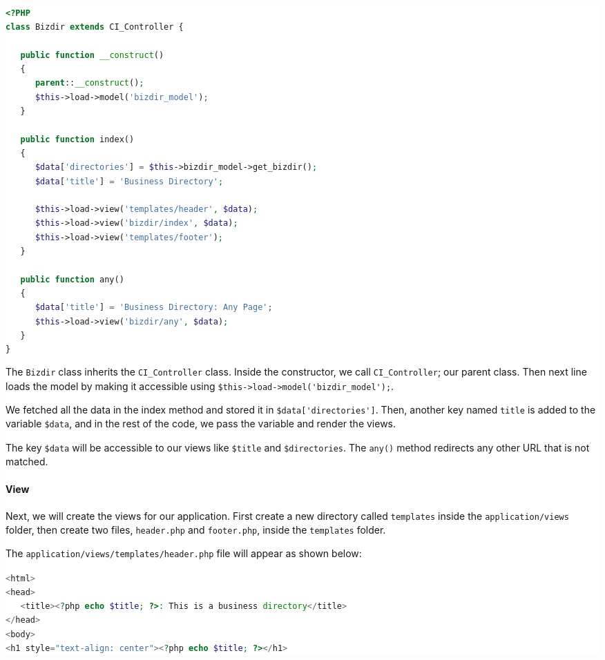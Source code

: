 ```php
<?PHP
class Bizdir extends CI_Controller {

   public function __construct()
   {
      parent::__construct();
      $this->load->model('bizdir_model');
   }

   public function index()
   {
      $data['directories'] = $this->bizdir_model->get_bizdir();
      $data['title'] = 'Business Directory';

      $this->load->view('templates/header', $data);
      $this->load->view('bizdir/index', $data);
      $this->load->view('templates/footer');
   }

   public function any()
   {
      $data['title'] = 'Business Directory: Any Page';
      $this->load->view('bizdir/any', $data);
   }
}
```

The `Bizdir` class inherits the `CI_Controller` class. Inside the constructor, we call `CI_Controller`; our parent class. Then next line loads the model by making it accessible using `$this->load->model('bizdir_model');`.

We fetched all the data in the index method and stored it in `$data['directories']`. Then, another key named `title` is added to the variable `$data`, and in the rest of the code, we pass the variable and render the views.

The key `$data` will be accessible to our views like `$title` and `$directories`. The `any()` method redirects any other URL that is not matched.

#### View
Next, we will create the views for our application. First create a new directory called `templates` inside the `application/views` folder, then create two files, `header.php` and `footer.php`, inside the `templates` folder.

The `application/views/templates/header.php` file will appear as shown below:

```php
<html>
<head>
   <title><?php echo $title; ?>: This is a business directory</title>
</head>
<body>
<h1 style="text-align: center"><?php echo $title; ?></h1>
```
